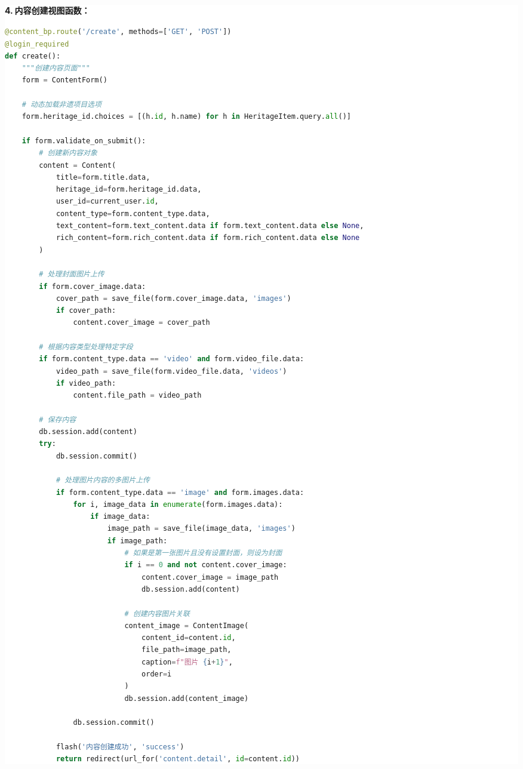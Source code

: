 **4. 内容创建视图函数：**

```python
@content_bp.route('/create', methods=['GET', 'POST'])
@login_required
def create():
    """创建内容页面"""
    form = ContentForm()

    # 动态加载非遗项目选项
    form.heritage_id.choices = [(h.id, h.name) for h in HeritageItem.query.all()]

    if form.validate_on_submit():
        # 创建新内容对象
        content = Content(
            title=form.title.data,
            heritage_id=form.heritage_id.data,
            user_id=current_user.id,
            content_type=form.content_type.data,
            text_content=form.text_content.data if form.text_content.data else None,
            rich_content=form.rich_content.data if form.rich_content.data else None
        )

        # 处理封面图片上传
        if form.cover_image.data:
            cover_path = save_file(form.cover_image.data, 'images')
            if cover_path:
                content.cover_image = cover_path

        # 根据内容类型处理特定字段
        if form.content_type.data == 'video' and form.video_file.data:
            video_path = save_file(form.video_file.data, 'videos')
            if video_path:
                content.file_path = video_path

        # 保存内容
        db.session.add(content)
        try:
            db.session.commit()

            # 处理图片内容的多图片上传
            if form.content_type.data == 'image' and form.images.data:
                for i, image_data in enumerate(form.images.data):
                    if image_data:
                        image_path = save_file(image_data, 'images')
                        if image_path:
                            # 如果是第一张图片且没有设置封面，则设为封面
                            if i == 0 and not content.cover_image:
                                content.cover_image = image_path
                                db.session.add(content)

                            # 创建内容图片关联
                            content_image = ContentImage(
                                content_id=content.id,
                                file_path=image_path,
                                caption=f"图片 {i+1}",
                                order=i
                            )
                            db.session.add(content_image)

                db.session.commit()

            flash('内容创建成功', 'success')
            return redirect(url_for('content.detail', id=content.id))
```